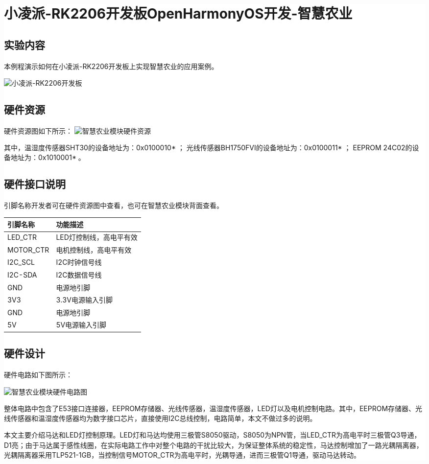 # 小凌派-RK2206开发板OpenHarmonyOS开发-智慧农业

## 实验内容

本例程演示如何在小凌派-RK2206开发板上实现智慧农业的应用案例。

![小凌派-RK2206开发板](/vendor/lockzhiner/lingpi/docs/figures/lockzhiner-rk2206.jpg)

## 硬件资源

硬件资源图如下所示：
![智慧农业模块硬件资源](/vendor/lockzhiner/lingpi/docs/figures/e53_ia01/e53_ia01_resource_map.jpg)

其中，温湿度传感器SHT30的设备地址为：0x0100010* ；
光线传感器BH1750FVI的设备地址为：0x0100011* ；
EEPROM 24C02的设备地址为：0x1010001* 。

## 硬件接口说明

引脚名称开发者可在硬件资源图中查看，也可在智慧农业模块背面查看。

| 引脚名称  | 功能描述                |
| :-------- | :---------------------- |
| LED_CTR   | LED灯控制线，高电平有效 |
| MOTOR_CTR | 电机控制线，高电平有效  |
| I2C_SCL   | I2C时钟信号线           |
| I2C-SDA   | I2C数据信号线           |
| GND       | 电源地引脚              |
| 3V3       | 3.3V电源输入引脚        |
| GND       | 电源地引脚              |
| 5V        | 5V电源输入引脚          |

## 硬件设计

硬件电路如下图所示：

![智慧农业模块硬件电路图](/vendor/lockzhiner/lingpi/docs/figures/e53_ia01/lz_e53_ia01_sch.jpg)

整体电路中包含了E53接口连接器，EEPROM存储器、光线传感器，温湿度传感器，LED灯以及电机控制电路。其中，EEPROM存储器、光线传感器和温湿度传感器均为数字接口芯片，直接使用I2C总线控制，电路简单，本文不做过多的说明。

本文主要介绍马达和LED灯控制原理。LED灯和马达均使用三极管S8050驱动，S8050为NPN管，当LED_CTR为高电平时三极管Q3导通，D1亮；由于马达属于感性线圈，在实际电路工作中对整个电路的干扰比较大，为保证整体系统的稳定性，马达控制增加了一路光耦隔离器，光耦隔离器采用TLP521-1GB，当控制信号MOTOR_CTR为高电平时，光耦导通，进而三极管Q1导通，驱动马达转动。
